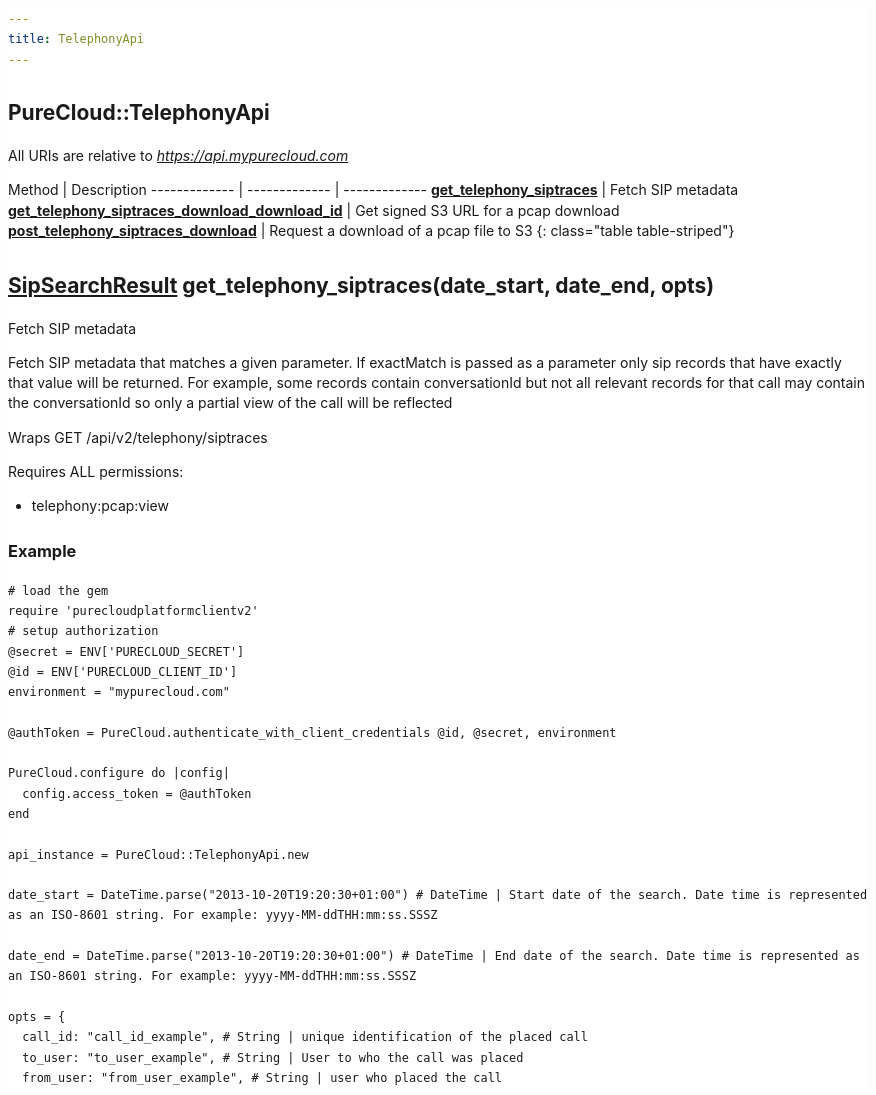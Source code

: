 ```yaml
---
title: TelephonyApi
---
```


## PureCloud::TelephonyApi

All URIs are relative to *https://api.mypurecloud.com*

Method | Description
------------- | ------------- | -------------
[**get_telephony_siptraces**](TelephonyApi.html#get_telephony_siptraces) | Fetch SIP metadata
[**get_telephony_siptraces_download_download_id**](TelephonyApi.html#get_telephony_siptraces_download_download_id) | Get signed S3 URL for a pcap download
[**post_telephony_siptraces_download**](TelephonyApi.html#post_telephony_siptraces_download) | Request a download of a pcap file to S3
{: class="table table-striped"}

<a name="get_telephony_siptraces"></a>

## [**SipSearchResult**](SipSearchResult.html) get_telephony_siptraces(date_start, date_end, opts)



Fetch SIP metadata

Fetch SIP metadata that matches a given parameter. If exactMatch is passed as a parameter only sip records that have exactly that value will be returned. For example, some records contain conversationId but not all relevant records for that call may contain the conversationId so only a partial view of the call will be reflected

Wraps GET /api/v2/telephony/siptraces 

Requires ALL permissions: 

* telephony:pcap:view


### Example
```{"language":"ruby"}
# load the gem
require 'purecloudplatformclientv2'
# setup authorization
@secret = ENV['PURECLOUD_SECRET']
@id = ENV['PURECLOUD_CLIENT_ID']
environment = "mypurecloud.com"

@authToken = PureCloud.authenticate_with_client_credentials @id, @secret, environment

PureCloud.configure do |config|
  config.access_token = @authToken
end

api_instance = PureCloud::TelephonyApi.new

date_start = DateTime.parse("2013-10-20T19:20:30+01:00") # DateTime | Start date of the search. Date time is represented as an ISO-8601 string. For example: yyyy-MM-ddTHH:mm:ss.SSSZ

date_end = DateTime.parse("2013-10-20T19:20:30+01:00") # DateTime | End date of the search. Date time is represented as an ISO-8601 string. For example: yyyy-MM-ddTHH:mm:ss.SSSZ

opts = { 
  call_id: "call_id_example", # String | unique identification of the placed call
  to_user: "to_user_example", # String | User to who the call was placed
  from_user: "from_user_example", # String | user who placed the call
```